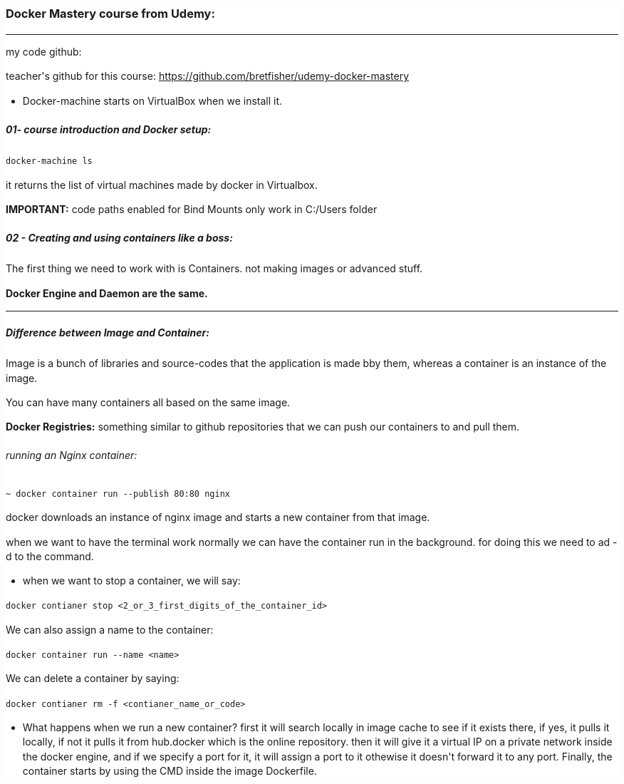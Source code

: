 ### Docker Mastery course from Udemy:
---
my code github:

teacher's github for this course: https://github.com/bretfisher/udemy-docker-mastery

- Docker-machine starts on VirtualBox when we install it. 


##### 01- course introduction and Docker setup:

```
docker-machine ls
```
it returns the list of virtual machines made by docker in Virtualbox.

__IMPORTANT:__ code paths enabled for Bind Mounts only work in C:/Users folder

 ##### 02 - Creating and using containers like a boss:
 
 The first thing we need to work with is Containers. not making images or advanced stuff.
 
 __Docker Engine and Daemon are the same.__
 
 ---
 

##### Difference between Image and Container:

Image is a bunch of libraries and source-codes that the application is made bby them, whereas a container is an instance of the image.

You can have many containers all based on the same image.

__Docker Registries:__ something similar to github repositories that we can push our containers to and pull them. 

###### running an Nginx container:
```
~ docker container run --publish 80:80 nginx
```
docker downloads an instance of nginx image and starts a new container from that image.

when we want to have the terminal work normally we can have the container run in the background. for doing this we need to ad -d to the command.

- when we want to stop a container, we will say:
```
docker contianer stop <2_or_3_first_digits_of_the_container_id>
```
We can also assign a name to the container:
```
docker container run --name <name>
```
We can delete a container by saying:
```
docker contianer rm -f <contianer_name_or_code>
```
- What happens when we run a new container?
first it will search locally in image cache to see if it exists there, if yes, it pulls it locally, if not it pulls it from hub.docker which is the online repository.
then it will give it a virtual IP on a private network inside the docker engine, and if we specify a port for it, it will assign a port to it othewise it doesn't forward it to any port.
Finally, the container starts by using the CMD inside the image Dockerfile.
